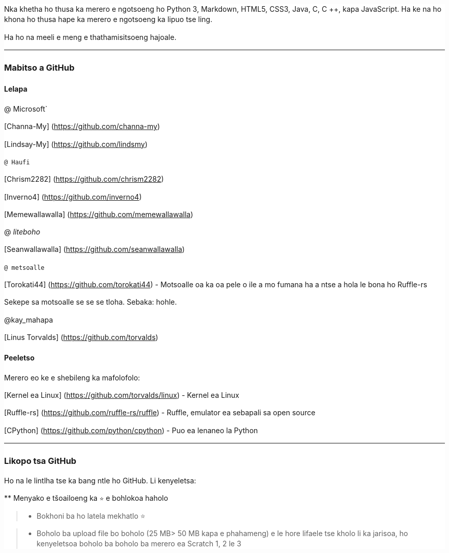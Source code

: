 Nka khetha ho thusa ka merero e ngotsoeng ho Python 3, Markdown, HTML5, CSS3, Java, C, C ++, kapa JavaScript. Ha ke na ho khona ho thusa hape ka merero e ngotsoeng ka lipuo tse ling.

Ha ho na meeli e meng e thathamisitsoeng hajoale.

***

### Mabitso a GitHub

#### Lelapa

@ Microsoft`

[Channa-My] (https://github.com/channa-my)

[Lindsay-My] (https://github.com/lindsmy)

`@ Haufi`

[Chrism2282] (https://github.com/chrism2282)

[Inverno4] (https://github.com/inverno4)

[Memewallawalla] (https://github.com/memewallawalla)

@ _liteboho_

[Seanwallawalla] (https://github.com/seanwallawalla)

`@ metsoalle`

[Torokati44] (https://github.com/torokati44) - Motsoalle oa ka oa pele o ile a mo fumana ha a ntse a hola le bona ho Ruffle-rs

Sekepe sa motsoalle se se se tloha. Sebaka: hohle.

@kay_mahapa

[Linus Torvalds] (https://github.com/torvalds)

#### Peeletso

Merero eo ke e shebileng ka mafolofolo:

[Kernel ea Linux] (https://github.com/torvalds/linux) - Kernel ea Linux

[Ruffle-rs] (https://github.com/ruffle-rs/ruffle) - Ruffle, emulator ea sebapali sa open source

[CPython] (https://github.com/python/cpython) - Puo ea lenaneo la Python

***

### Likopo tsa GitHub

Ho na le lintlha tse ka bang ntle ho GitHub. Li kenyeletsa:

** Menyako e tšoailoeng ka `⭐` e bohlokoa haholo

> * Bokhoni ba ho latela mekhatlo ⭐

> * Boholo ba upload file bo boholo (25 MB> 50 MB kapa e phahameng) e le hore lifaele tse kholo li ka jarisoa, ho kenyeletsoa boholo ba boholo ba merero ea Scratch 1, 2 le 3
